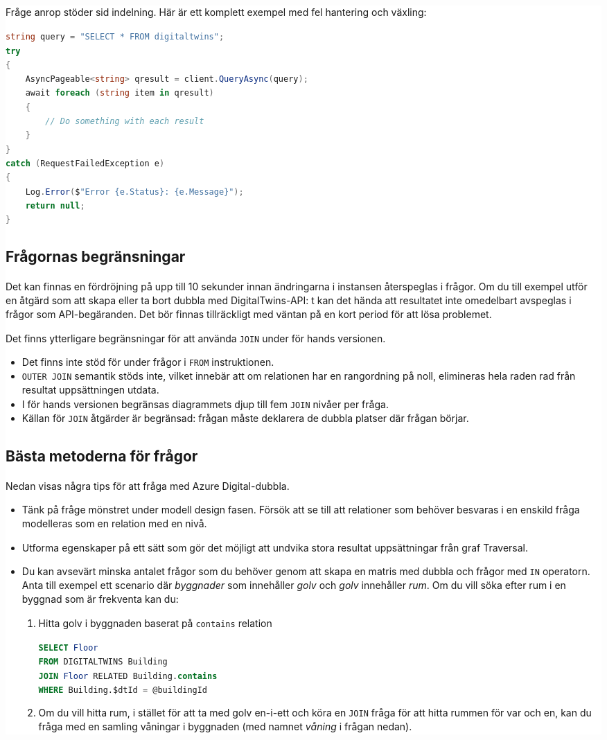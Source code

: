 Fråge anrop stöder sid indelning. Här är ett komplett exempel med fel hantering och växling:

```csharp
string query = "SELECT * FROM digitaltwins";
try
{
    AsyncPageable<string> qresult = client.QueryAsync(query);
    await foreach (string item in qresult) 
    {
        // Do something with each result
    }
}
catch (RequestFailedException e)
{
    Log.Error($"Error {e.Status}: {e.Message}");
    return null;
}
```

## <a name="query-limitations"></a>Frågornas begränsningar

Det kan finnas en fördröjning på upp till 10 sekunder innan ändringarna i instansen återspeglas i frågor. Om du till exempel utför en åtgärd som att skapa eller ta bort dubbla med DigitalTwins-API: t kan det hända att resultatet inte omedelbart avspeglas i frågor som API-begäranden. Det bör finnas tillräckligt med väntan på en kort period för att lösa problemet.

Det finns ytterligare begränsningar för att använda `JOIN` under för hands versionen.
* Det finns inte stöd för under frågor i `FROM` instruktionen.
* `OUTER JOIN` semantik stöds inte, vilket innebär att om relationen har en rangordning på noll, elimineras hela raden rad från resultat uppsättningen utdata.
* I för hands versionen begränsas diagrammets djup till fem `JOIN` nivåer per fråga.
* Källan för `JOIN` åtgärder är begränsad: frågan måste deklarera de dubbla platser där frågan börjar.

## <a name="query-best-practices"></a>Bästa metoderna för frågor

Nedan visas några tips för att fråga med Azure Digital-dubbla.

* Tänk på fråge mönstret under modell design fasen. Försök att se till att relationer som behöver besvaras i en enskild fråga modelleras som en relation med en nivå.
* Utforma egenskaper på ett sätt som gör det möjligt att undvika stora resultat uppsättningar från graf Traversal.
* Du kan avsevärt minska antalet frågor som du behöver genom att skapa en matris med dubbla och frågor med `IN` operatorn. Anta till exempel ett scenario där *byggnader* som innehåller *golv* och *golv* innehåller *rum*. Om du vill söka efter rum i en byggnad som är frekventa kan du:

    1. Hitta golv i byggnaden baserat på `contains` relation
        ```sql
        SELECT Floor
        FROM DIGITALTWINS Building
        JOIN Floor RELATED Building.contains
        WHERE Building.$dtId = @buildingId
        ``` 
    2. Om du vill hitta rum, i stället för att ta med golv en-i-ett och köra en `JOIN` fråga för att hitta rummen för var och en, kan du fråga med en samling våningar i byggnaden (med namnet *våning* i frågan nedan).
